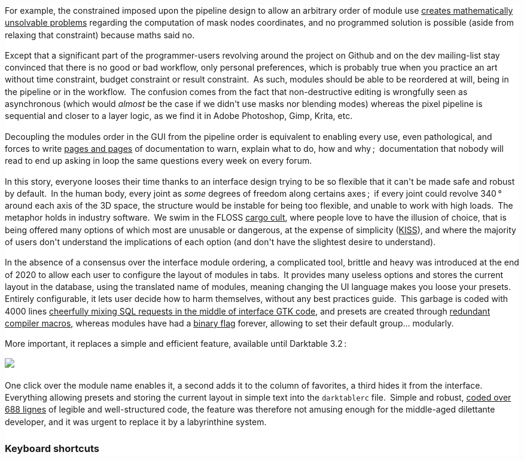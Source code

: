 For example, the constrained imposed upon the pipeline design to allow an arbitrary order of module use [creates mathematically unsolvable problems](https://github.com/darktable-org/darktable/pull/8673) regarding the computation of mask nodes coordinates, and no programmed solution is possible (aside from relaxing that constraint) because maths said no.

Except that a significant part of the programmer-users revolving around the project on Github and on the dev mailing-list stay convinced that there is no good or bad workflow, only personal preferences, which is probably true when you practice an art without time constraint, budget constraint or result constraint. As such, modules should be able to be reordered at will, being in the pipeline or in the workflow. The confusion comes from the fact that non-destructive editing is wrongfully seen as asynchronous (which would _almost_ be the case if we didn't use masks nor blending modes) whereas the pixel pipeline is sequential and closer to a layer logic, as we find it in Adobe Photoshop, Gimp, Krita, etc.

Decoupling the modules order in the GUI from the pipeline order is equivalent to enabling every use, even pathological, and forces to write [pages and pages](https://docs.darktable.org/usermanual/4.0/en/darkroom/pixelpipe/the-pixelpipe-and-module-order/#changing-module-order) of documentation to warn, explain what to do, how and why ; documentation that nobody will read to end up asking in loop the same questions every week on every forum.

In this story, everyone looses their time thanks to an interface design trying to be so flexible that it can't be made safe and robust by default. In the human body, every joint as _some_ degrees of freedom along certains axes ; if every joint could revolve 340 ° around each axis of the 3D space, the structure would be instable for being too flexible, and unable to work with high loads. The metaphor holds in industry software. We swim in the FLOSS [cargo cult](https://en.wikipedia.org/wiki/Cargo_cult), where people love to have the illusion of choice, that is being offered many options of which most are unusable or dangerous, at the expense of simplicity ([KISS](https://en.wikipedia.org/wiki/KISS_principle)), and where the majority of users don't understand the implications of each option (and don't have the slightest desire to understand).

In the absence of a consensus over the interface module ordering, a complicated tool, brittle and heavy was introduced at the end of 2020 to allow each user to configure the layout of modules in tabs. It provides many useless options and stores the current layout in the database, using the translated name of modules, meaning changing the UI language makes you loose your presets. Entirely configurable, it lets user decide how to harm themselves, without any best practices guide. This garbage is coded with 4000 lines [cheerfully mixing SQL requests in the middle of interface GTK code](https://github.com/darktable-org/darktable/blob/darktable-4.2.x/src/libs/modulegroups.c#L3499-L3616), and presets are created through [redundant compiler macros](https://github.com/darktable-org/darktable/blob/darktable-4.2.x/src/libs/modulegroups.c#L1533-L1768), whereas modules have had a [binary flag](https://github.com/darktable-org/darktable/blob/darktable-4.2.x/src/iop/borders.c#L196) forever, allowing to set their default group… modularly.


More important, it replaces a simple and efficient feature, available until Darktable 3.2 :

![](/posts/more-modules.png)

One click over the module name enables it, a second adds it to the column of favorites, a third hides it from the interface. Everything allowing presets and storing the current layout in simple text into the `darktablerc` file. Simple and robust, [coded over 688 lignes](https://github.com/darktable-org/darktable/blob/darktable-3.2.x/src/libs/modulegroups.c) of legible and well-structured code, the feature was therefore not amusing enough for the middle-aged dilettante developer, and it was urgent to replace it by a labyrinthine system.

### Keyboard shortcuts

